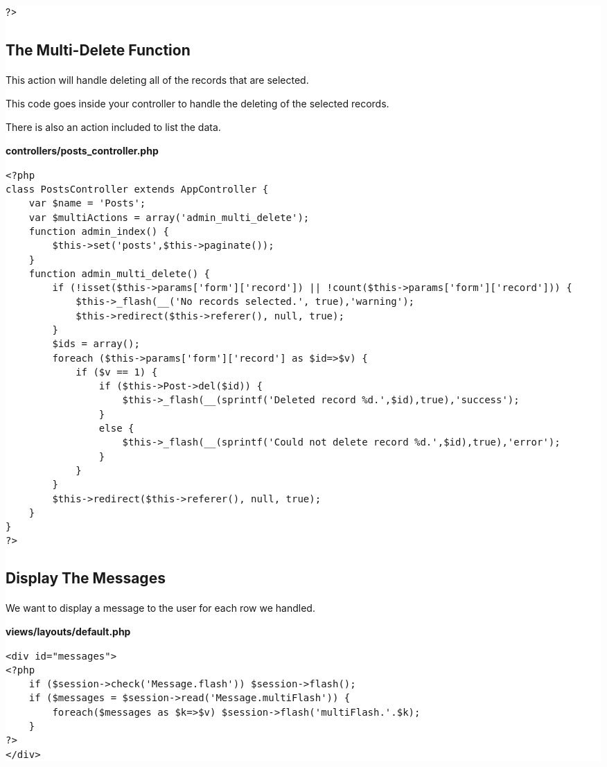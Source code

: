 ?>
</pre>



<h2>The Multi-Delete Function</h2>

<p>This action will handle deleting all of the records that are selected.</p>

<p>This code goes inside your controller to handle the deleting of the selected records.</p>

<p>There is also an action included to list the data.</p>

<b>controllers/posts_controller.php</b>
<pre class="brush:php">
&lt;?php
class PostsController extends AppController {
	var $name = 'Posts';
	var $multiActions = array('admin_multi_delete');
	function admin_index() {
		$this->set('posts',$this->paginate());
	}
	function admin_multi_delete() {
		if (!isset($this->params['form']['record']) || !count($this->params['form']['record'])) {
			$this->_flash(__('No records selected.', true),'warning');
			$this->redirect($this->referer(), null, true);
		}
		$ids = array();
		foreach ($this->params['form']['record'] as $id=>$v) {
			if ($v == 1) {
				if ($this->Post->del($id)) {
					$this->_flash(__(sprintf('Deleted record %d.',$id),true),'success');
				}
				else {
					$this->_flash(__(sprintf('Could not delete record %d.',$id),true),'error');
				}
			}
		}
		$this->redirect($this->referer(), null, true);
	}
}
?>
</pre>

<h2>Display The Messages</h2>

<p>We want to display a message to the user for each row we handled.</p>

<b>views/layouts/default.php</b>
<pre class="brush:php; html-script:true">
&lt;div id="messages">
&lt;?php
	if ($session->check('Message.flash')) $session->flash();
	if ($messages = $session->read('Message.multiFlash')) {
		foreach($messages as $k=>$v) $session->flash('multiFlash.'.$k);
	}
?>
&lt;/div>
</pre>
